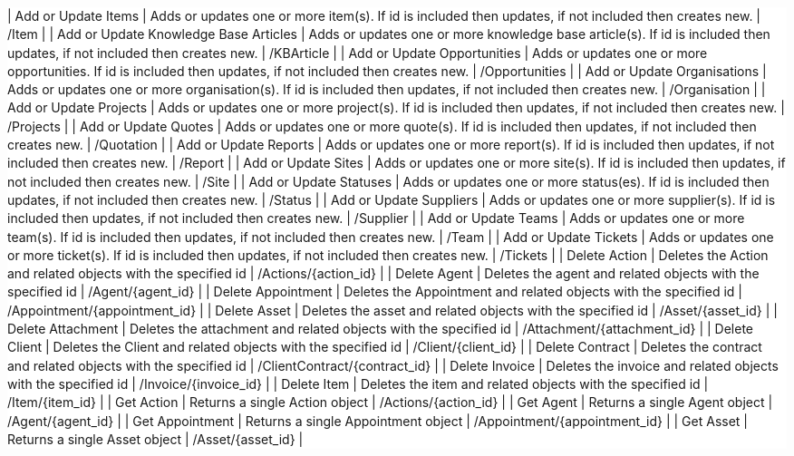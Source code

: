 | Add or Update Items                   | Adds or updates one or more item(s). If id is included then updates, if not included then creates new.                                                       | /Item                          |
| Add or Update Knowledge Base Articles | Adds or updates one or more knowledge base article(s). If id is included then updates, if not included then creates new.                                     | /KBArticle                     |
| Add or Update Opportunities           | Adds or updates one or more opportunities. If id is included then updates, if not included then creates new.                                                 | /Opportunities                 |
| Add or Update Organisations           | Adds or updates one or more organisation(s). If id is included then updates, if not included then creates new.                                               | /Organisation                  |
| Add or Update Projects                | Adds or updates one or more project(s). If id is included then updates, if not included then creates new.                                                    | /Projects                      |
| Add or Update Quotes                  | Adds or updates one or more quote(s). If id is included then updates, if not included then creates new.                                                      | /Quotation                     |
| Add or Update Reports                 | Adds or updates one or more report(s). If id is included then updates, if not included then creates new.                                                     | /Report                        |
| Add or Update Sites                   | Adds or updates one or more site(s). If id is included then updates, if not included then creates new.                                                       | /Site                          |
| Add or Update Statuses                | Adds or updates one or more status(es). If id is included then updates, if not included then creates new.                                                    | /Status                        |
| Add or Update Suppliers               | Adds or updates one or more supplier(s). If id is included then updates, if not included then creates new.                                                   | /Supplier                      |
| Add or Update Teams                   | Adds or updates one or more team(s). If id is included then updates, if not included then creates new.                                                       | /Team                          |
| Add or Update Tickets                 | Adds or updates one or more ticket(s). If id is included then updates, if not included then creates new.                                                     | /Tickets                       |
| Delete Action                         | Deletes the Action and related objects with the specified id                                                                                                 | /Actions/{action\_id}          |
| Delete Agent                          | Deletes the agent and related objects with the specified id                                                                                                  | /Agent/{agent\_id}             |
| Delete Appointment                    | Deletes the Appointment and related objects with the specified id                                                                                            | /Appointment/{appointment\_id} |
| Delete Asset                          | Deletes the asset and related objects with the specified id                                                                                                  | /Asset/{asset\_id}             |
| Delete Attachment                     | Deletes the attachment and related objects with the specified id                                                                                             | /Attachment/{attachment\_id}   |
| Delete Client                         | Deletes the Client and related objects with the specified id                                                                                                 | /Client/{client\_id}           |
| Delete Contract                       | Deletes the contract and related objects with the specified id                                                                                               | /ClientContract/{contract\_id} |
| Delete Invoice                        | Deletes the invoice and related objects with the specified id                                                                                                | /Invoice/{invoice\_id}         |
| Delete Item                           | Deletes the item and related objects with the specified id                                                                                                   | /Item/{item\_id}               |
| Get Action                            | Returns a single Action object                                                                                                                               | /Actions/{action\_id}          |
| Get Agent                             | Returns a single Agent object                                                                                                                                | /Agent/{agent\_id}             |
| Get Appointment                       | Returns a single Appointment object                                                                                                                          | /Appointment/{appointment\_id} |
| Get Asset                             | Returns a single Asset object                                                                                                                                | /Asset/{asset\_id}             |